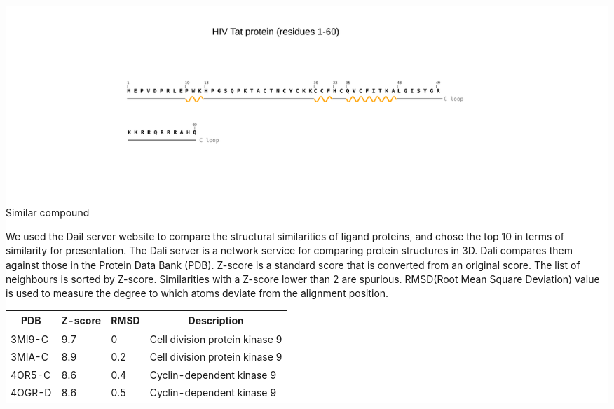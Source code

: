 <td style="text-align:center;padding-bottom: 0px;padding-left: 0px;padding-top: 0px;padding-right: 0px"><img src="/images/Structure_ligand/Tat_stru_ligand.svg" alt="drawing" style="width:800px"  px="" /></td>
</tr>
</table>
<div style="display: flex; justify-content: center;"></div>


<p class="blowheader_box">Similar compound</p>
<font><p>We used the Dail server website to compare the structural similarities of ligand proteins, and chose the top 10 in terms of similarity for presentation. The Dali server is a network service for comparing protein structures in 3D. Dali compares them against those in the Protein Data Bank (PDB). Z-score is a standard score that is converted from an original score. The list of neighbours is sorted by Z-score. Similarities with a Z-score lower than 2 are spurious. RMSD(Root Mean Square Deviation) value is used to measure the degree to which atoms deviate from the alignment position.</p></font>
<table class="table table-bordered" style="table-layout:fixed;width:1000px;margin-left:auto;margin-right:auto;" >
  <thead>
      <tr>
        <th onclick="sortTable(1)">PDB</th>
        <th onclick="sortTable(2)">Z-score</th>
        <th onclick="sortTable(3)">RMSD</th>
        <th onclick="sortTable(4)">Description</th>
      </tr>
  </thead>
    <tbody>
      <tr>
        <td name="td1">3MI9-C</td>
        <td name="td2">9.7</td>
        <td name="td3">0</td>
        <td name="td4">Cell division protein kinase 9</td>
      </tr>
      <tr>
        <td name="td1">3MIA-C</td>
        <td name="td2">8.9</td>
        <td name="td3">0.2</td>
        <td name="td4">Cell division protein kinase 9</td>
      </tr>
      <tr>
        <td name="td1">4OR5-C</td>
        <td name="td2">8.6</td>
        <td name="td3">0.4</td>
        <td name="td4">Cyclin-dependent kinase 9</td>
      </tr>
      <tr>
        <td name="td1">4OGR-D</td>
        <td name="td2">8.6</td>
        <td name="td3">0.5</td>
        <td name="td4">Cyclin-dependent kinase 9</td>
      </tr>
